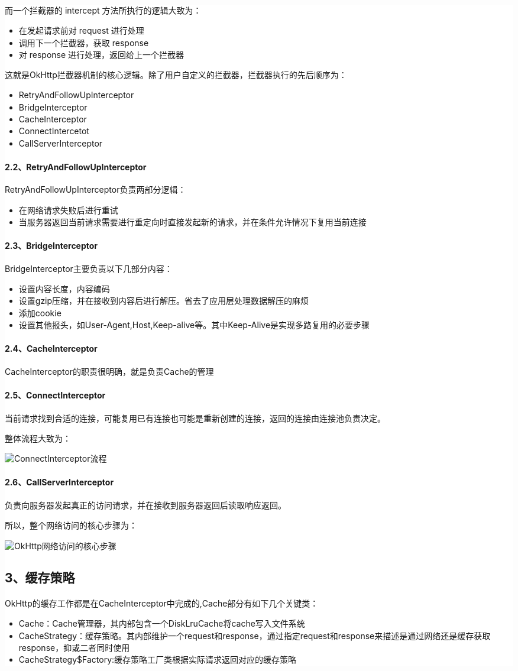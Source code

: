 而一个拦截器的 intercept 方法所执行的逻辑大致为：

+ 在发起请求前对 request 进行处理
+ 调用下一个拦截器，获取 response
+ 对 response 进行处理，返回给上一个拦截器

这就是OkHttp拦截器机制的核心逻辑。除了用户自定义的拦截器，拦截器执行的先后顺序为：

+ RetryAndFollowUpInterceptor
+ BridgeInterceptor
+ CacheInterceptor
+ ConnectIntercetot
+ CallServerInterceptor

#### 2.2、RetryAndFollowUpInterceptor

RetryAndFollowUpInterceptor负责两部分逻辑：

+ 在网络请求失败后进行重试
+ 当服务器返回当前请求需要进行重定向时直接发起新的请求，并在条件允许情况下复用当前连接

#### 2.3、BridgeInterceptor

BridgeInterceptor主要负责以下几部分内容：

+ 设置内容长度，内容编码
+ 设置gzip压缩，并在接收到内容后进行解压。省去了应用层处理数据解压的麻烦
+ 添加cookie
+ 设置其他报头，如User-Agent,Host,Keep-alive等。其中Keep-Alive是实现多路复用的必要步骤

#### 2.4、CacheInterceptor

CacheInterceptor的职责很明确，就是负责Cache的管理

#### 2.5、ConnectInterceptor

当前请求找到合适的连接，可能复用已有连接也可能是重新创建的连接，返回的连接由连接池负责决定。

整体流程大致为：

![ConnectInterceptor流程](https://img-blog.csdn.net/20171105110555077?watermark/2/text/aHR0cDovL2Jsb2cuY3Nkbi5uZXQvanNvbl9pdA==/font/5a6L5L2T/fontsize/400/fill/I0JBQkFCMA==/dissolve/70/gravity/Center)

#### 2.6、CallServerInterceptor

负责向服务器发起真正的访问请求，并在接收到服务器返回后读取响应返回。

所以，整个网络访问的核心步骤为：

![OkHttp网络访问的核心步骤](http://ata2-img.cn-hangzhou.img-pub.aliyun-inc.com/e67029972070a7dd84206023b179dbd1.png)


## 3、缓存策略

OkHttp的缓存工作都是在CacheInterceptor中完成的,Cache部分有如下几个关键类：

+ Cache：Cache管理器，其内部包含一个DiskLruCache将cache写入文件系统
+ CacheStrategy：缓存策略。其内部维护一个request和response，通过指定request和response来描述是通过网络还是缓存获取response，抑或二者同时使用
+ CacheStrategy$Factory:缓存策略工厂类根据实际请求返回对应的缓存策略
